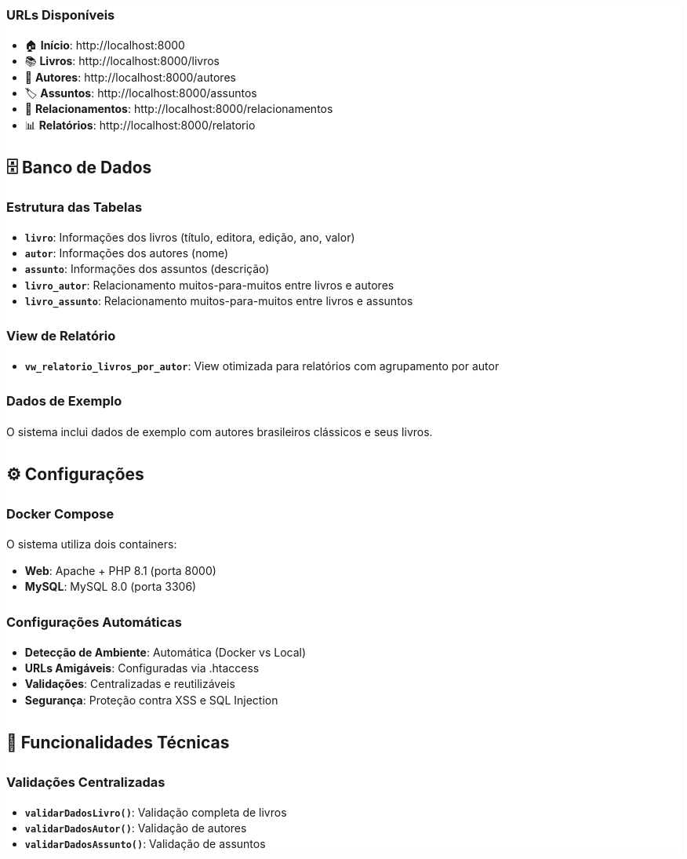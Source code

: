### URLs Disponíveis

- 🏠 **Início**: http://localhost:8000
- 📚 **Livros**: http://localhost:8000/livros
- 👥 **Autores**: http://localhost:8000/autores
- 🏷️ **Assuntos**: http://localhost:8000/assuntos
- 🔗 **Relacionamentos**: http://localhost:8000/relacionamentos
- 📊 **Relatórios**: http://localhost:8000/relatorio

## 🗄️ Banco de Dados

### Estrutura das Tabelas

- **`livro`**: Informações dos livros (título, editora, edição, ano, valor)
- **`autor`**: Informações dos autores (nome)
- **`assunto`**: Informações dos assuntos (descrição)
- **`livro_autor`**: Relacionamento muitos-para-muitos entre livros e autores
- **`livro_assunto`**: Relacionamento muitos-para-muitos entre livros e assuntos

### View de Relatório

- **`vw_relatorio_livros_por_autor`**: View otimizada para relatórios com agrupamento por autor

### Dados de Exemplo

O sistema inclui dados de exemplo com autores brasileiros clássicos e seus livros.

## ⚙️ Configurações

### Docker Compose

O sistema utiliza dois containers:
- **Web**: Apache + PHP 8.1 (porta 8000)
- **MySQL**: MySQL 8.0 (porta 3306)

### Configurações Automáticas

- **Detecção de Ambiente**: Automática (Docker vs Local)
- **URLs Amigáveis**: Configuradas via .htaccess
- **Validações**: Centralizadas e reutilizáveis
- **Segurança**: Proteção contra XSS e SQL Injection

## 🔧 Funcionalidades Técnicas

### Validações Centralizadas

- **`validarDadosLivro()`**: Validação completa de livros
- **`validarDadosAutor()`**: Validação de autores
- **`validarDadosAssunto()`**: Validação de assuntos

